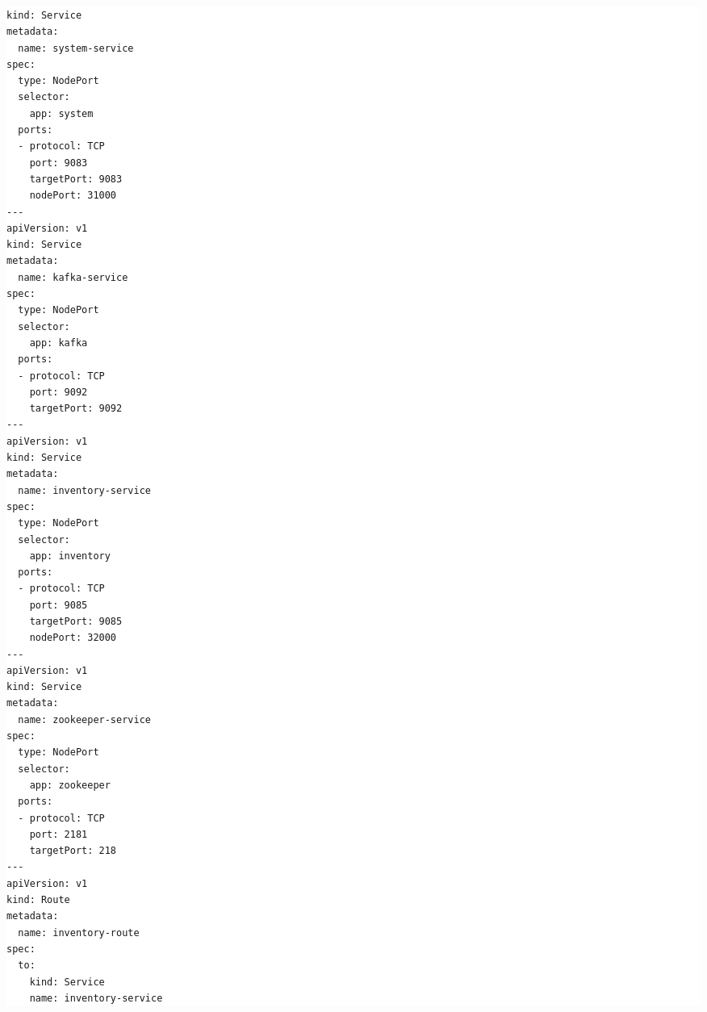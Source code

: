 ```
kind: Service
metadata:
  name: system-service
spec:
  type: NodePort
  selector:
    app: system
  ports:
  - protocol: TCP
    port: 9083
    targetPort: 9083
    nodePort: 31000
---
apiVersion: v1
kind: Service
metadata:
  name: kafka-service
spec:
  type: NodePort
  selector:
    app: kafka
  ports:
  - protocol: TCP
    port: 9092
    targetPort: 9092
---
apiVersion: v1
kind: Service
metadata:
  name: inventory-service
spec:
  type: NodePort
  selector:
    app: inventory
  ports:
  - protocol: TCP
    port: 9085
    targetPort: 9085
    nodePort: 32000
---
apiVersion: v1
kind: Service
metadata:
  name: zookeeper-service
spec:
  type: NodePort
  selector:
    app: zookeeper
  ports:
  - protocol: TCP
    port: 2181
    targetPort: 218
---
apiVersion: v1
kind: Route
metadata:
  name: inventory-route
spec:
  to:
    kind: Service
    name: inventory-service

```